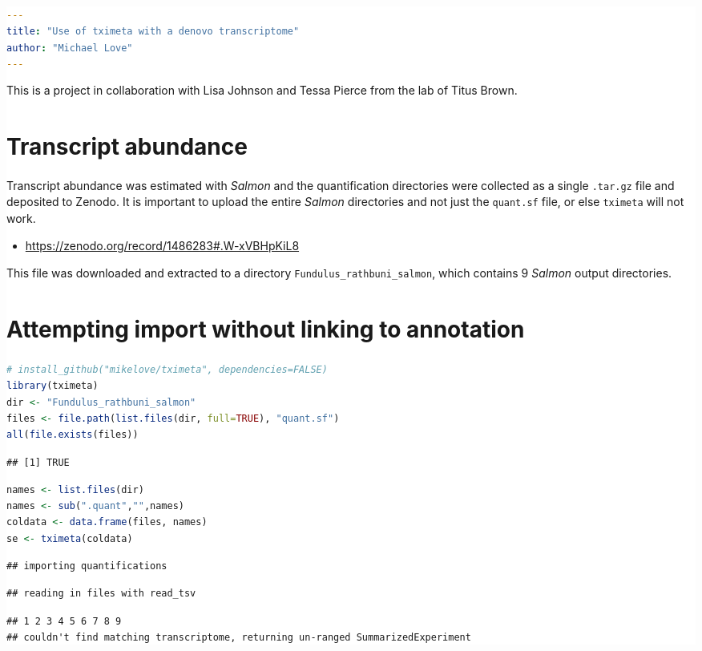 ```yaml
---
title: "Use of tximeta with a denovo transcriptome"
author: "Michael Love"
---
```


This is a project in collaboration with Lisa Johnson and Tessa Pierce
from the lab of Titus Brown.

# Transcript abundance

Transcript abundance was estimated with *Salmon* and the quantification
directories were collected as a single `.tar.gz` file and deposited to
Zenodo. It is important to upload the entire *Salmon* directories and
not just the `quant.sf` file, or else `tximeta` will not work.

* https://zenodo.org/record/1486283#.W-xVBHpKiL8

This file was downloaded and extracted to a directory
`Fundulus_rathbuni_salmon`, which contains 9 *Salmon* output
directories. 

# Attempting import without linking to annotation


```r
# install_github("mikelove/tximeta", dependencies=FALSE)
library(tximeta)
dir <- "Fundulus_rathbuni_salmon"
files <- file.path(list.files(dir, full=TRUE), "quant.sf")
all(file.exists(files))
```

```
## [1] TRUE
```

```r
names <- list.files(dir)
names <- sub(".quant","",names)
coldata <- data.frame(files, names)
se <- tximeta(coldata)
```

```
## importing quantifications
```

```
## reading in files with read_tsv
```

```
## 1 2 3 4 5 6 7 8 9 
## couldn't find matching transcriptome, returning un-ranged SummarizedExperiment
```
